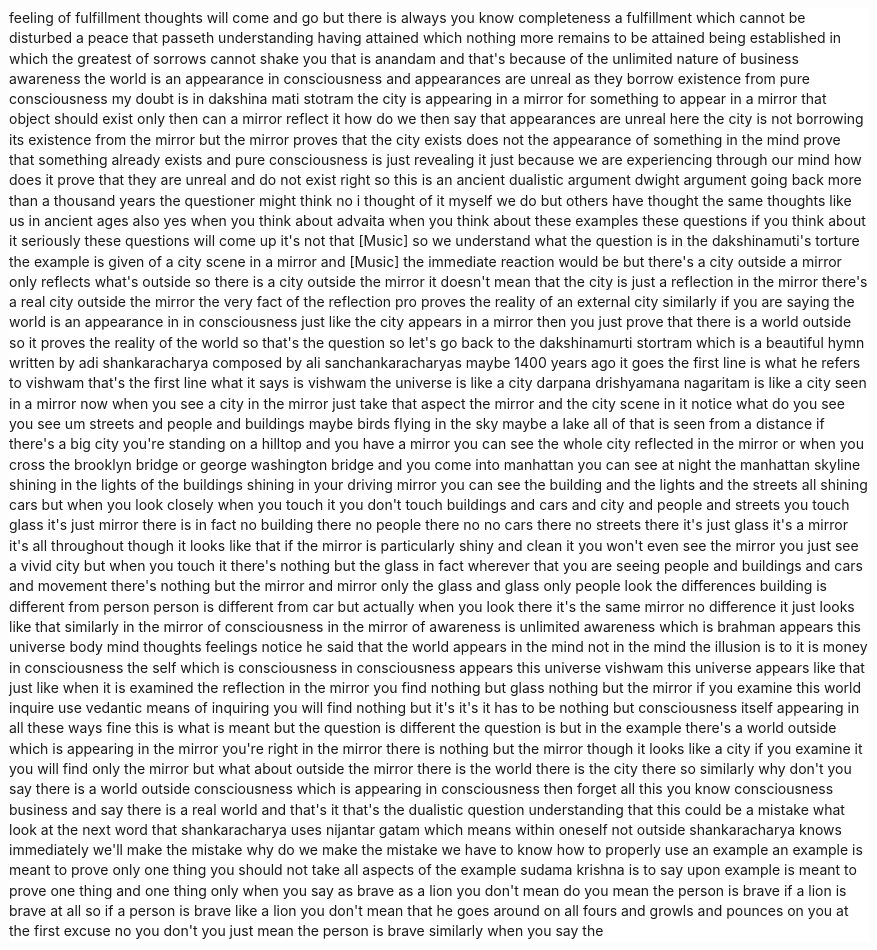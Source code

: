 feeling of fulfillment thoughts will come and go but there is always you know completeness a fulfillment which cannot be disturbed a peace that passeth understanding having attained which nothing more remains to be attained being established in which the greatest of sorrows cannot shake you that is anandam and that's because of the unlimited nature of business awareness the world is an appearance in consciousness and appearances are unreal as they borrow existence from pure consciousness my doubt is in dakshina mati stotram the city is appearing in a mirror for something to appear in a mirror that object should exist only then can a mirror reflect it how do we then say that appearances are unreal here the city is not borrowing its existence from the mirror but the mirror proves that the city exists does not the appearance of something in the mind prove that something already exists and pure consciousness is just revealing it just because we are experiencing through our mind how does it prove that they are unreal and do not exist right so this is an ancient dualistic argument dwight argument going back more than a thousand years the questioner might think no i thought of it myself we do but others have thought the same thoughts like us in ancient ages also yes when you think about advaita when you think about these examples these questions if you think about it seriously these questions will come up it's not that [Music] so we understand what the question is in the dakshinamuti's torture the example is given of a city scene in a mirror and [Music] the immediate reaction would be but there's a city outside a mirror only reflects what's outside so there is a city outside the mirror it doesn't mean that the city is just a reflection in the mirror there's a real city outside the mirror the very fact of the reflection pro proves the reality of an external city similarly if you are saying the world is an appearance in in consciousness just like the city appears in a mirror then you just prove that there is a world outside so it proves the reality of the world so that's the question so let's go back to the dakshinamurti stortram which is a beautiful hymn written by adi shankaracharya composed by ali sanchankaracharyas maybe 1400 years ago it goes the first line is what he refers to vishwam that's the first line what it says is vishwam the universe is like a city darpana drishyamana nagaritam is like a city seen in a mirror now when you see a city in the mirror just take that aspect the mirror and the city scene in it notice what do you see you see um streets and people and buildings maybe birds flying in the sky maybe a lake all of that is seen from a distance if there's a big city you're standing on a hilltop and you have a mirror you can see the whole city reflected in the mirror or when you cross the brooklyn bridge or george washington bridge and you come into manhattan you can see at night the manhattan skyline shining in the lights of the buildings shining in your driving mirror you can see the building and the lights and the streets all shining cars but when you look closely when you touch it you don't touch buildings and cars and city and people and streets you touch glass it's just mirror there is in fact no building there no people there no no cars there no streets there it's just glass it's a mirror it's all throughout though it looks like that if the mirror is particularly shiny and clean it you won't even see the mirror you just see a vivid city but when you touch it there's nothing but the glass in fact wherever that you are seeing people and buildings and cars and movement there's nothing but the mirror and mirror only the glass and glass only people look the differences building is different from person person is different from car but actually when you look there it's the same mirror no difference it just looks like that similarly in the mirror of consciousness in the mirror of awareness is unlimited awareness which is brahman appears this universe body mind thoughts feelings notice he said that the world appears in the mind not in the mind the illusion is to it is money in consciousness the self which is consciousness in consciousness appears this universe vishwam this universe appears like that just like when it is examined the reflection in the mirror you find nothing but glass nothing but the mirror if you examine this world inquire use vedantic means of inquiring you will find nothing but it's it's it has to be nothing but consciousness itself appearing in all these ways fine this is what is meant but the question is different the question is but in the example there's a world outside which is appearing in the mirror you're right in the mirror there is nothing but the mirror though it looks like a city if you examine it you will find only the mirror but what about outside the mirror there is the world there is the city there so similarly why don't you say there is a world outside consciousness which is appearing in consciousness then forget all this you know consciousness business and say there is a real world and that's it that's the dualistic question understanding that this could be a mistake what look at the next word that shankaracharya uses nijantar gatam which means within oneself not outside shankaracharya knows immediately we'll make the mistake why do we make the mistake we have to know how to properly use an example an example is meant to prove only one thing you should not take all aspects of the example sudama krishna is to say upon example is meant to prove one thing and one thing only when you say as brave as a lion you don't mean do you mean the person is brave if a lion is brave at all so if a person is brave like a lion you don't mean that he goes around on all fours and growls and pounces on you at the first excuse no you don't you just mean the person is brave similarly when you say the